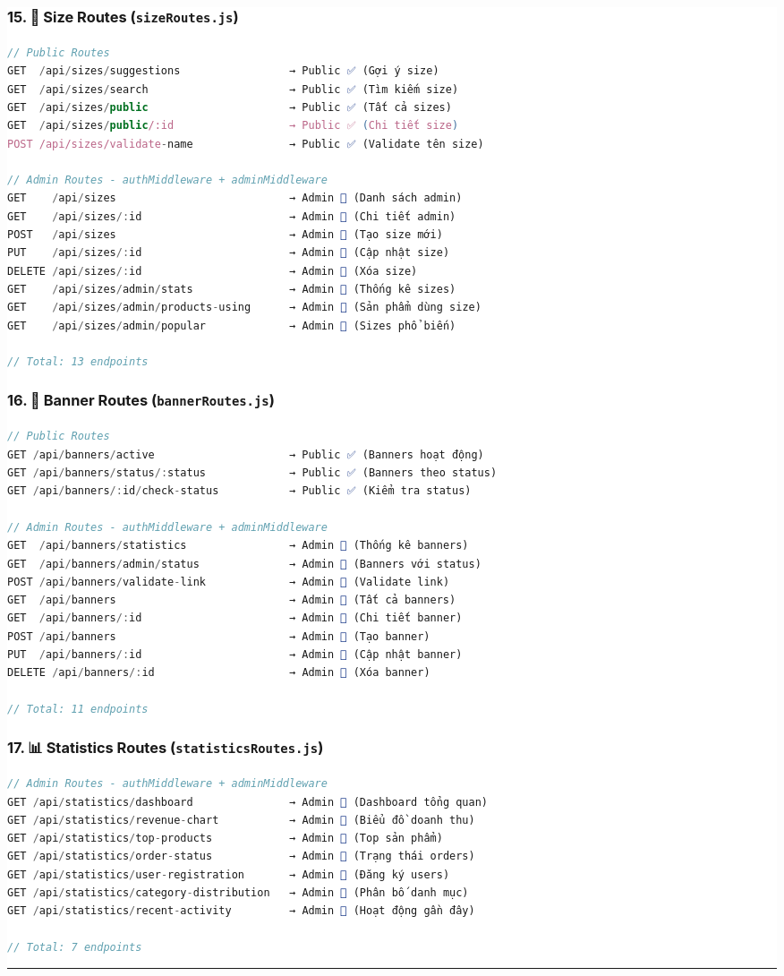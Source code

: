 ### 15. 📏 Size Routes (`sizeRoutes.js`)
```javascript
// Public Routes
GET  /api/sizes/suggestions                 → Public ✅ (Gợi ý size)
GET  /api/sizes/search                      → Public ✅ (Tìm kiếm size)
GET  /api/sizes/public                      → Public ✅ (Tất cả sizes)
GET  /api/sizes/public/:id                  → Public ✅ (Chi tiết size)
POST /api/sizes/validate-name               → Public ✅ (Validate tên size)

// Admin Routes - authMiddleware + adminMiddleware
GET    /api/sizes                           → Admin 👑 (Danh sách admin)
GET    /api/sizes/:id                       → Admin 👑 (Chi tiết admin)
POST   /api/sizes                           → Admin 👑 (Tạo size mới)
PUT    /api/sizes/:id                       → Admin 👑 (Cập nhật size)
DELETE /api/sizes/:id                       → Admin 👑 (Xóa size)
GET    /api/sizes/admin/stats               → Admin 👑 (Thống kê sizes)
GET    /api/sizes/admin/products-using      → Admin 👑 (Sản phẩm dùng size)
GET    /api/sizes/admin/popular             → Admin 👑 (Sizes phổ biến)

// Total: 13 endpoints
```

### 16. 🎯 Banner Routes (`bannerRoutes.js`)
```javascript
// Public Routes
GET /api/banners/active                     → Public ✅ (Banners hoạt động)
GET /api/banners/status/:status             → Public ✅ (Banners theo status)
GET /api/banners/:id/check-status           → Public ✅ (Kiểm tra status)

// Admin Routes - authMiddleware + adminMiddleware
GET  /api/banners/statistics                → Admin 👑 (Thống kê banners)
GET  /api/banners/admin/status              → Admin 👑 (Banners với status)
POST /api/banners/validate-link             → Admin 👑 (Validate link)
GET  /api/banners                           → Admin 👑 (Tất cả banners)
GET  /api/banners/:id                       → Admin 👑 (Chi tiết banner)
POST /api/banners                           → Admin 👑 (Tạo banner)
PUT  /api/banners/:id                       → Admin 👑 (Cập nhật banner)
DELETE /api/banners/:id                     → Admin 👑 (Xóa banner)

// Total: 11 endpoints
```

### 17. 📊 Statistics Routes (`statisticsRoutes.js`)
```javascript
// Admin Routes - authMiddleware + adminMiddleware  
GET /api/statistics/dashboard               → Admin 👑 (Dashboard tổng quan)
GET /api/statistics/revenue-chart           → Admin 👑 (Biểu đồ doanh thu)
GET /api/statistics/top-products            → Admin 👑 (Top sản phẩm)
GET /api/statistics/order-status            → Admin 👑 (Trạng thái orders)
GET /api/statistics/user-registration       → Admin 👑 (Đăng ký users)
GET /api/statistics/category-distribution   → Admin 👑 (Phân bố danh mục)
GET /api/statistics/recent-activity         → Admin 👑 (Hoạt động gần đây)

// Total: 7 endpoints
```

---